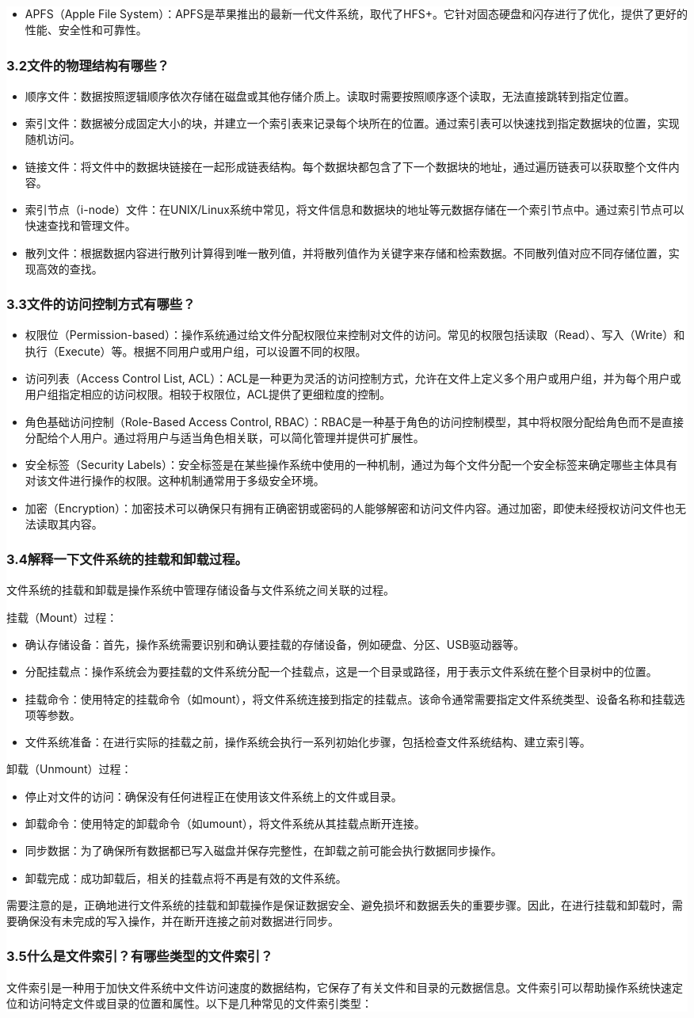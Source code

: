 - APFS（Apple File System）：APFS是苹果推出的最新一代文件系统，取代了HFS+。它针对固态硬盘和闪存进行了优化，提供了更好的性能、安全性和可靠性。
    

### 3.2文件的物理结构有哪些？

- 顺序文件：数据按照逻辑顺序依次存储在磁盘或其他存储介质上。读取时需要按照顺序逐个读取，无法直接跳转到指定位置。
    
- 索引文件：数据被分成固定大小的块，并建立一个索引表来记录每个块所在的位置。通过索引表可以快速找到指定数据块的位置，实现随机访问。
    
- 链接文件：将文件中的数据块链接在一起形成链表结构。每个数据块都包含了下一个数据块的地址，通过遍历链表可以获取整个文件内容。
    
- 索引节点（i-node）文件：在UNIX/Linux系统中常见，将文件信息和数据块的地址等元数据存储在一个索引节点中。通过索引节点可以快速查找和管理文件。
    
- 散列文件：根据数据内容进行散列计算得到唯一散列值，并将散列值作为关键字来存储和检索数据。不同散列值对应不同存储位置，实现高效的查找。
    

### 3.3文件的访问控制方式有哪些？

- 权限位（Permission-based）：操作系统通过给文件分配权限位来控制对文件的访问。常见的权限包括读取（Read）、写入（Write）和执行（Execute）等。根据不同用户或用户组，可以设置不同的权限。
    
- 访问列表（Access Control List, ACL）：ACL是一种更为灵活的访问控制方式，允许在文件上定义多个用户或用户组，并为每个用户或用户组指定相应的访问权限。相较于权限位，ACL提供了更细粒度的控制。
    
- 角色基础访问控制（Role-Based Access Control, RBAC）：RBAC是一种基于角色的访问控制模型，其中将权限分配给角色而不是直接分配给个人用户。通过将用户与适当角色相关联，可以简化管理并提供可扩展性。
    
- 安全标签（Security Labels）：安全标签是在某些操作系统中使用的一种机制，通过为每个文件分配一个安全标签来确定哪些主体具有对该文件进行操作的权限。这种机制通常用于多级安全环境。
    
- 加密（Encryption）：加密技术可以确保只有拥有正确密钥或密码的人能够解密和访问文件内容。通过加密，即使未经授权访问文件也无法读取其内容。
    

### 3.4解释一下文件系统的挂载和卸载过程。

文件系统的挂载和卸载是操作系统中管理存储设备与文件系统之间关联的过程。

挂载（Mount）过程：

- 确认存储设备：首先，操作系统需要识别和确认要挂载的存储设备，例如硬盘、分区、USB驱动器等。
    
- 分配挂载点：操作系统会为要挂载的文件系统分配一个挂载点，这是一个目录或路径，用于表示文件系统在整个目录树中的位置。
    
- 挂载命令：使用特定的挂载命令（如mount），将文件系统连接到指定的挂载点。该命令通常需要指定文件系统类型、设备名称和挂载选项等参数。
    
- 文件系统准备：在进行实际的挂载之前，操作系统会执行一系列初始化步骤，包括检查文件系统结构、建立索引等。
    

卸载（Unmount）过程：

- 停止对文件的访问：确保没有任何进程正在使用该文件系统上的文件或目录。
    
- 卸载命令：使用特定的卸载命令（如umount），将文件系统从其挂载点断开连接。
    
- 同步数据：为了确保所有数据都已写入磁盘并保存完整性，在卸载之前可能会执行数据同步操作。
    
- 卸载完成：成功卸载后，相关的挂载点将不再是有效的文件系统。
    

需要注意的是，正确地进行文件系统的挂载和卸载操作是保证数据安全、避免损坏和数据丢失的重要步骤。因此，在进行挂载和卸载时，需要确保没有未完成的写入操作，并在断开连接之前对数据进行同步。

### 3.5什么是文件索引？有哪些类型的文件索引？

文件索引是一种用于加快文件系统中文件访问速度的数据结构，它保存了有关文件和目录的元数据信息。文件索引可以帮助操作系统快速定位和访问特定文件或目录的位置和属性。以下是几种常见的文件索引类型：
